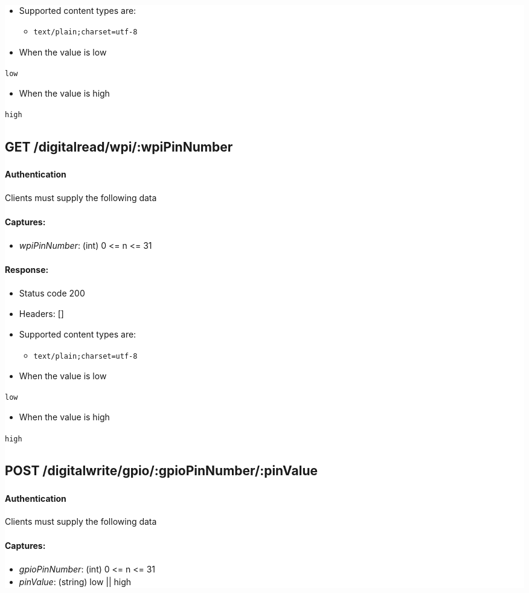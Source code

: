 - Supported content types are:

    - `text/plain;charset=utf-8`

- When the value is low

```
low
```

- When the value is high

```
high
```

## GET /digitalread/wpi/:wpiPinNumber

#### Authentication



Clients must supply the following data


#### Captures:

- *wpiPinNumber*: (int) 0 <= n <= 31

#### Response:

- Status code 200
- Headers: []

- Supported content types are:

    - `text/plain;charset=utf-8`

- When the value is low

```
low
```

- When the value is high

```
high
```

## POST /digitalwrite/gpio/:gpioPinNumber/:pinValue

#### Authentication



Clients must supply the following data


#### Captures:

- *gpioPinNumber*: (int) 0 <= n <= 31
- *pinValue*: (string) low || high
